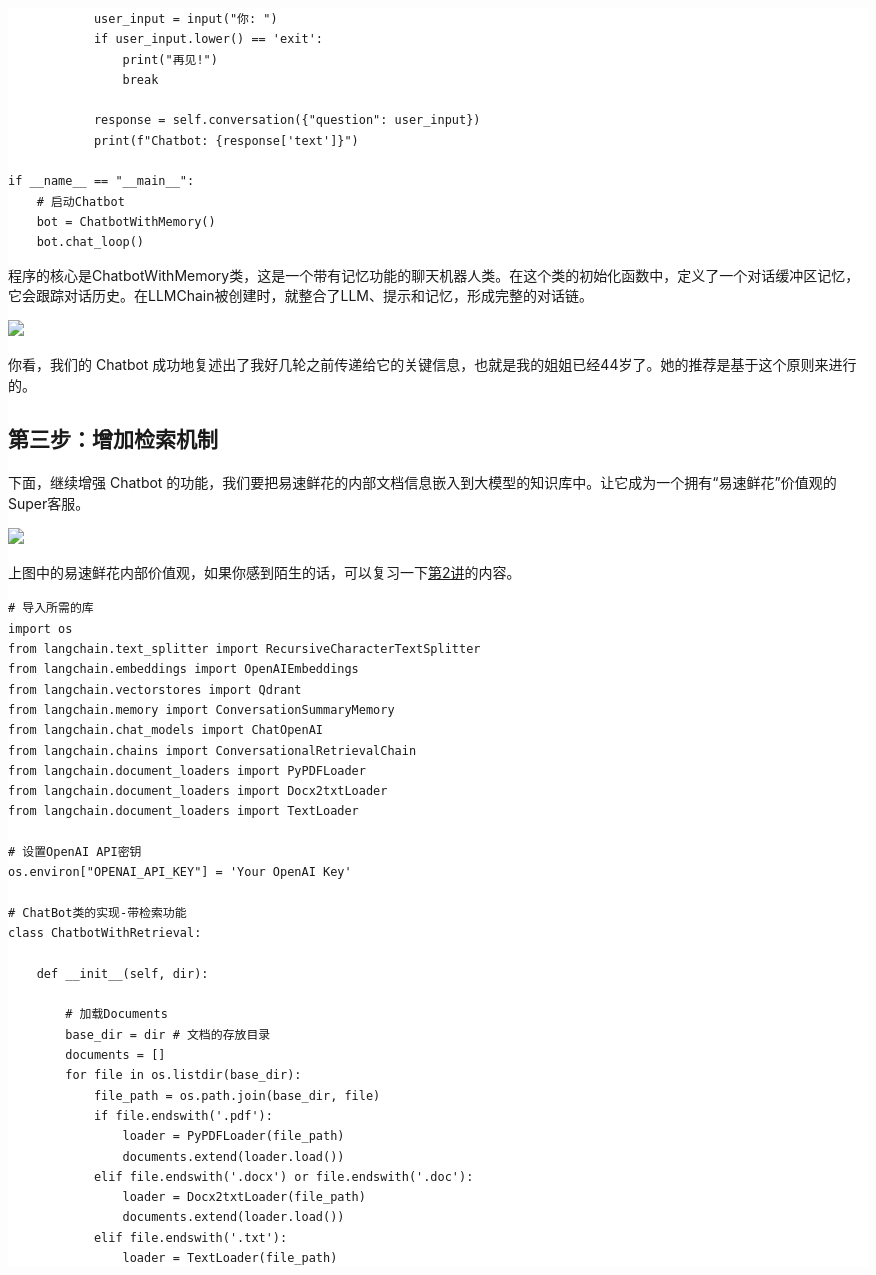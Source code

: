 ```plain
            user_input = input("你: ")
            if user_input.lower() == 'exit':
                print("再见!")
                break
            
            response = self.conversation({"question": user_input})
            print(f"Chatbot: {response['text']}")

if __name__ == "__main__":
    # 启动Chatbot
    bot = ChatbotWithMemory()
    bot.chat_loop()

```

程序的核心是ChatbotWithMemory类，这是一个带有记忆功能的聊天机器人类。在这个类的初始化函数中，定义了一个对话缓冲区记忆，它会跟踪对话历史。在LLMChain被创建时，就整合了LLM、提示和记忆，形成完整的对话链。

![](https://static001.geekbang.org/resource/image/6d/f4/6d1eb1ea673807f16046d10754a640f4.jpg?wh=1034x1720)

你看，我们的 Chatbot 成功地复述出了我好几轮之前传递给它的关键信息，也就是我的姐姐已经44岁了。她的推荐是基于这个原则来进行的。

## 第三步：增加检索机制

下面，继续增强 Chatbot 的功能，我们要把易速鲜花的内部文档信息嵌入到大模型的知识库中。让它成为一个拥有“易速鲜花”价值观的Super客服。

![](https://static001.geekbang.org/resource/image/0a/41/0ac1830644bac89bb552db5c64d83441.jpg?wh=186x88)

上图中的易速鲜花内部价值观，如果你感到陌生的话，可以复习一下[第2讲](https://time.geekbang.org/column/article/699436)的内容。

```plain
# 导入所需的库
import os
from langchain.text_splitter import RecursiveCharacterTextSplitter
from langchain.embeddings import OpenAIEmbeddings
from langchain.vectorstores import Qdrant
from langchain.memory import ConversationSummaryMemory
from langchain.chat_models import ChatOpenAI
from langchain.chains import ConversationalRetrievalChain
from langchain.document_loaders import PyPDFLoader
from langchain.document_loaders import Docx2txtLoader
from langchain.document_loaders import TextLoader

# 设置OpenAI API密钥
os.environ["OPENAI_API_KEY"] = 'Your OpenAI Key'  

# ChatBot类的实现-带检索功能
class ChatbotWithRetrieval:

    def __init__(self, dir):

        # 加载Documents
        base_dir = dir # 文档的存放目录
        documents = []
        for file in os.listdir(base_dir): 
            file_path = os.path.join(base_dir, file)
            if file.endswith('.pdf'):
                loader = PyPDFLoader(file_path)
                documents.extend(loader.load())
            elif file.endswith('.docx') or file.endswith('.doc'):
                loader = Docx2txtLoader(file_path)
                documents.extend(loader.load())
            elif file.endswith('.txt'):
                loader = TextLoader(file_path)
```